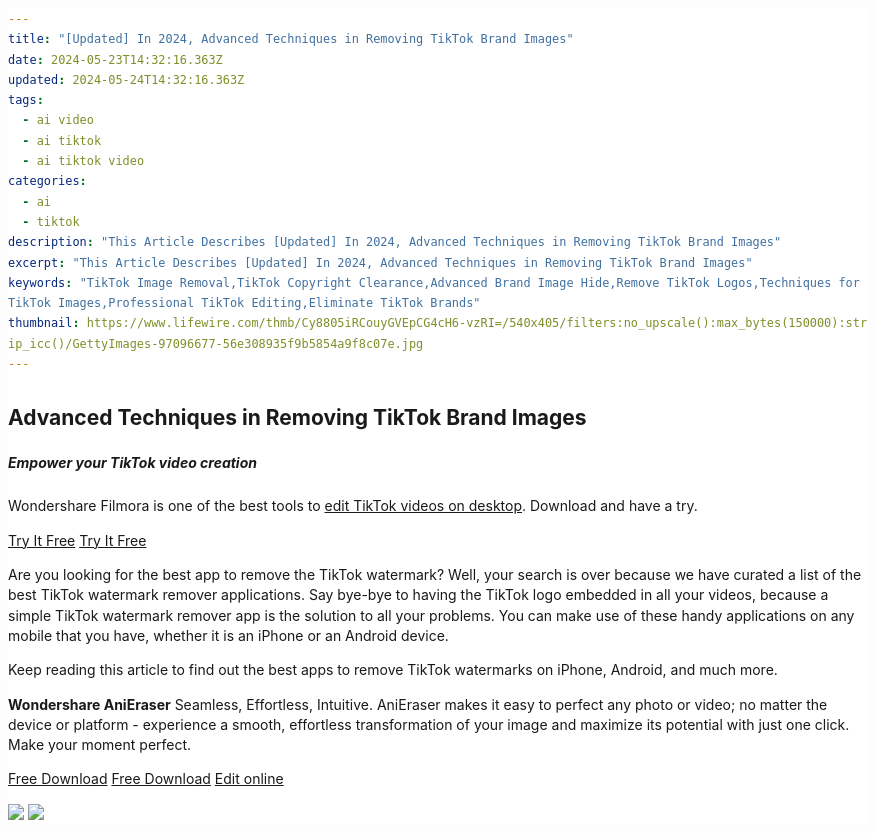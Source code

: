 ```yaml
---
title: "[Updated] In 2024, Advanced Techniques in Removing TikTok Brand Images"
date: 2024-05-23T14:32:16.363Z
updated: 2024-05-24T14:32:16.363Z
tags:
  - ai video
  - ai tiktok
  - ai tiktok video
categories:
  - ai
  - tiktok
description: "This Article Describes [Updated] In 2024, Advanced Techniques in Removing TikTok Brand Images"
excerpt: "This Article Describes [Updated] In 2024, Advanced Techniques in Removing TikTok Brand Images"
keywords: "TikTok Image Removal,TikTok Copyright Clearance,Advanced Brand Image Hide,Remove TikTok Logos,Techniques for TikTok Images,Professional TikTok Editing,Eliminate TikTok Brands"
thumbnail: https://www.lifewire.com/thmb/Cy8805iRCouyGVEpCG4cH6-vzRI=/540x405/filters:no_upscale():max_bytes(150000):strip_icc()/GettyImages-97096677-56e308935f9b5854a9f8c07e.jpg
---
```


## Advanced Techniques in Removing TikTok Brand Images

##### Empower your TikTok video creation

Wondershare Filmora is one of the best tools to [edit TikTok videos on desktop](https://tools.techidaily.com/wondershare/filmora/download/). Download and have a try.

[Try It Free](https://tools.techidaily.com/wondershare/filmora/download/) [Try It Free](https://tools.techidaily.com/wondershare/filmora/download/)

Are you looking for the best app to remove the TikTok watermark? Well, your search is over because we have curated a list of the best TikTok watermark remover applications. Say bye-bye to having the TikTok logo embedded in all your videos, because a simple TikTok watermark remover app is the solution to all your problems. You can make use of these handy applications on any mobile that you have, whether it is an iPhone or an Android device.

Keep reading this article to find out the best apps to remove TikTok watermarks on iPhone, Android, and much more.
  
**Wondershare AniEraser** Seamless, Effortless, Intuitive.
 AniEraser makes it easy to perfect any photo or video; no matter the device or platform - experience a smooth, effortless transformation of your image and maximize its potential with just one click.  
 Make your moment perfect.

[Free Download](https://tools.techidaily.com/wondershare/anieraser/download/) [Free Download](https://tools.techidaily.com/wondershare/anieraser/download/) [Edit online](https://anieraser.media.io/app/?utm%5Fsource=linkshare&utm%5Fmedium=affiliate&utm%5Fcampaign=fx-article&utm%5Fcontent=link%5F21111411%5F2023-02-21)

![](https://images.media.io/anieraser/anieraser/article_recommend.png) ![](https://neveragain.allstatics.com/2019/assets/icon/logo/anieraser-square.svg)
